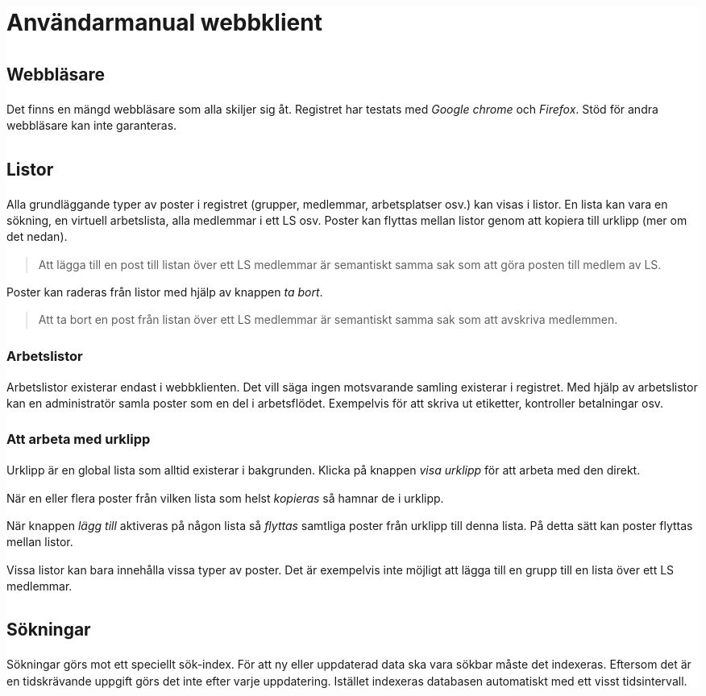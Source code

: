 
Användarmanual webbklient
=========================

## Webbläsare

Det finns en mängd webbläsare som alla skiljer sig åt. Registret har testats
med _Google chrome_ och _Firefox_. Stöd för andra webbläsare kan inte
garanteras.


## Listor

Alla grundläggande typer av poster i registret (grupper, medlemmar,
arbetsplatser osv.) kan visas i listor. En lista kan vara en sökning, en
virtuell arbetslista, alla medlemmar i ett LS osv. Poster kan flyttas mellan
listor genom att kopiera till urklipp (mer om det nedan).

> Att lägga till en post till listan över ett LS medlemmar är semantiskt samma
> sak som att göra posten till medlem av LS.

Poster kan raderas från listor med hjälp av knappen _ta bort_.

> Att ta bort en post från listan över ett LS medlemmar är semantiskt samma
> sak som att avskriva medlemmen.

### Arbetslistor

Arbetslistor existerar endast i webbklienten. Det vill säga ingen motsvarande samling
existerar i registret. Med hjälp av arbetslistor kan en administratör samla
poster som en del i arbetsflödet. Exempelvis för att skriva ut etiketter,
kontroller betalningar osv.

### Att arbeta med urklipp

Urklipp är en global lista som alltid existerar i bakgrunden. Klicka på knappen
_visa urklipp_ för att arbeta med den direkt.

När en eller flera poster från vilken lista som helst _kopieras_ så hamnar de i
urklipp. 

När knappen _lägg till_ aktiveras på någon lista så _flyttas_ samtliga poster
från urklipp till denna lista. På detta sätt kan poster flyttas mellan listor.

Vissa listor kan bara innehålla vissa typer av poster. Det är exempelvis inte
möjligt att lägga till en grupp till en lista över ett LS medlemmar.


## Sökningar

Sökningar görs mot ett speciellt sök-index. För att ny eller uppdaterad data
ska vara sökbar måste det indexeras. Eftersom det är en tidskrävande uppgift
görs det inte efter varje uppdatering. Istället indexeras databasen automatiskt
med ett visst tidsintervall.
